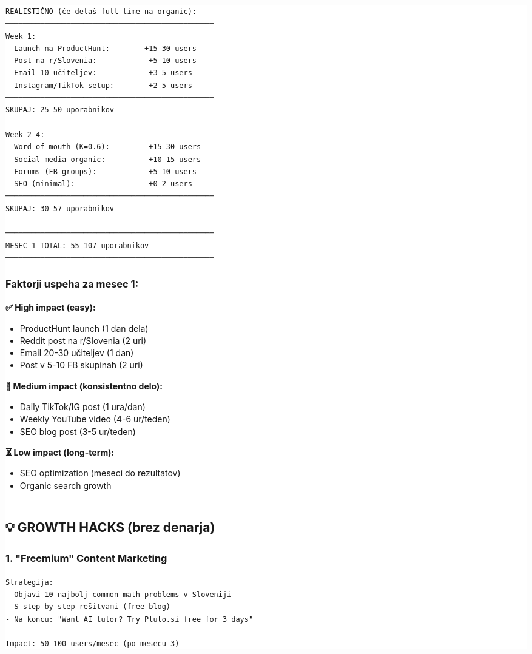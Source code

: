 ```
REALISTIČNO (če delaš full-time na organic):
────────────────────────────────────────────────
Week 1:
- Launch na ProductHunt:        +15-30 users
- Post na r/Slovenia:            +5-10 users
- Email 10 učiteljev:            +3-5 users
- Instagram/TikTok setup:        +2-5 users
────────────────────────────────────────────────
SKUPAJ: 25-50 uporabnikov

Week 2-4:
- Word-of-mouth (K=0.6):         +15-30 users
- Social media organic:          +10-15 users
- Forums (FB groups):            +5-10 users
- SEO (minimal):                 +0-2 users
────────────────────────────────────────────────
SKUPAJ: 30-57 uporabnikov

────────────────────────────────────────────────
MESEC 1 TOTAL: 55-107 uporabnikov
────────────────────────────────────────────────
```

### **Faktorji uspeha za mesec 1:**

**✅ High impact (easy):**
- ProductHunt launch (1 dan dela)
- Reddit post na r/Slovenia (2 uri)
- Email 20-30 učiteljev (1 dan)
- Post v 5-10 FB skupinah (2 uri)

**🔄 Medium impact (konsistentno delo):**
- Daily TikTok/IG post (1 ura/dan)
- Weekly YouTube video (4-6 ur/teden)
- SEO blog post (3-5 ur/teden)

**⏳ Low impact (long-term):**
- SEO optimization (meseci do rezultatov)
- Organic search growth

---

## 💡 GROWTH HACKS (brez denarja)

### 1. **"Freemium" Content Marketing**
```
Strategija:
- Objavi 10 najbolj common math problems v Sloveniji
- S step-by-step rešitvami (free blog)
- Na koncu: "Want AI tutor? Try Pluto.si free for 3 days"

Impact: 50-100 users/mesec (po mesecu 3)
```
